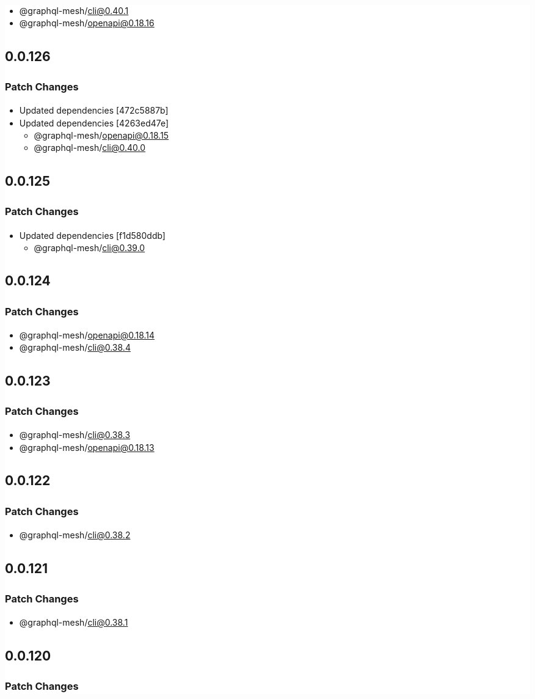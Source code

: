 - @graphql-mesh/cli@0.40.1
- @graphql-mesh/openapi@0.18.16

## 0.0.126

### Patch Changes

- Updated dependencies [472c5887b]
- Updated dependencies [4263ed47e]
  - @graphql-mesh/openapi@0.18.15
  - @graphql-mesh/cli@0.40.0

## 0.0.125

### Patch Changes

- Updated dependencies [f1d580ddb]
  - @graphql-mesh/cli@0.39.0

## 0.0.124

### Patch Changes

- @graphql-mesh/openapi@0.18.14
- @graphql-mesh/cli@0.38.4

## 0.0.123

### Patch Changes

- @graphql-mesh/cli@0.38.3
- @graphql-mesh/openapi@0.18.13

## 0.0.122

### Patch Changes

- @graphql-mesh/cli@0.38.2

## 0.0.121

### Patch Changes

- @graphql-mesh/cli@0.38.1

## 0.0.120

### Patch Changes
